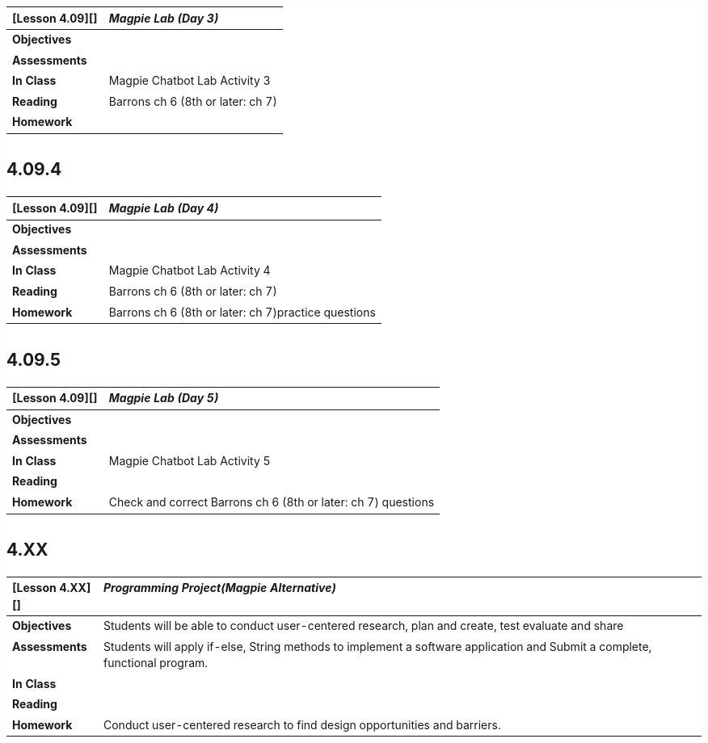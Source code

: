 | [Lesson 4.09][]   | _Magpie Lab (Day 3)_
|:----------------|:-----------------------------
| **Objectives**  |
| **Assessments** |
| **In Class**    | Magpie Chatbot Lab Activity 3
| **Reading**     | Barrons ch 6 (8th or later: ch 7)
| **Homework**    |

## 4.09.4

| [Lesson 4.09][]   | _Magpie Lab (Day 4)_
|:----------------|:-----------------------------
| **Objectives**  |
| **Assessments** |
| **In Class**    | Magpie Chatbot Lab Activity 4
| **Reading**     | Barrons ch 6 (8th or later: ch 7)
| **Homework**    | Barrons ch 6 (8th or later: ch 7)practice questions

## 4.09.5

| [Lesson 4.09][]   | _Magpie Lab (Day 5)_
|:----------------|:-----------------------------
| **Objectives**  |
| **Assessments** |
| **In Class**    | Magpie Chatbot Lab Activity 5
| **Reading**     |
| **Homework**    | Check and correct Barrons ch 6 (8th or later: ch 7) questions

## 4.XX

| [Lesson 4.XX][]    |_Programming Project(Magpie Alternative)_
|:----------------|:-----------------------------
| **Objectives**  | Students will be able to conduct user-centered research, plan and create, test evaluate and share
| **Assessments** | Students will apply if-else, String methods to implement a software application and Submit a complete, functional program.
| **In Class**    |
| **Reading**     |
| **Homework**    | Conduct user-centered research to find design opportunities and barriers.


[3.09]: Unit3/Lesson-309.md
[3.10]: Unit3/Lesson-310.md
[3.11]: Unit3/Lesson-311.md
[3.16]: Unit3/Lesson-316.md
[Algorithm for Solving Problems]: https://raw.githubusercontent.com/TEALSK12/apcsa-public/master/curriculum/Unit3/Algorithm%20for%20Solving%20Problems.docx
[Curriculum Assets]: ./Assets.md
[DeMorgan’s Law]: https://raw.githubusercontent.com/TEALSK12/apcsa-public/master/curriculum/Unit3/DeMorgan%27s%20Law.pptx
[Equestria]: https://raw.githubusercontent.com/TEALSK12/apcsa-public/master/curriculum/Unit3/Map%20of%20Equestria.pptx
[Frac Calc]: ../Assets.md#fraccalc
[Calculator]: Unit3/Lesson-3XX1.md
[Lesson 3.09]: Unit3/Lesson-309.md
[Lesson 3.10]: Unit3/Lesson-310.md
[Lesson 3.11]: Unit3/Lesson-311.md
[Lesson 3.16]: Unit3/Lesson-316.md
[3.PP]: Lesson-3PP.md
[Lesson 3.PP]: Lesson-3PP.md
[WS 3.10]:  https://raw.githubusercontent.com/TEALSK12/apcsa-public/master/curriculum/Unit3/WS%203.10.docx
[Operator Precedence]: https://raw.githubusercontent.com/TEALSK12/apcsa-public/master/curriculum/Unit3/Operator%20Precedence.pptx
[Poster 3.16.1]: https://raw.githubusercontent.com/TEALSK12/apcsa-public/master/curriculum/Unit3/Poster%203.16.1.pdf
[Poster 3.16.2]: https://raw.githubusercontent.com/TEALSK12/apcsa-public/master/curriculum/Unit3/Poster%203.16.2.pdf
[Test Guide]: Test-2-Guide.md
[Unit 3 Slides]:    https://raw.githubusercontent.com/TEALSK12/apcsa-public/master/curriculum/Unit3/Unit3.pptx
[Unit 3 Word Bank]: https://raw.githubusercontent.com/TEALSK12/apcsa-public/master/curriculum/Unit3/Unit%203%20Word%20Bank.docx
[Magpie Chatbot Lab]: ../Assets.md#magpie